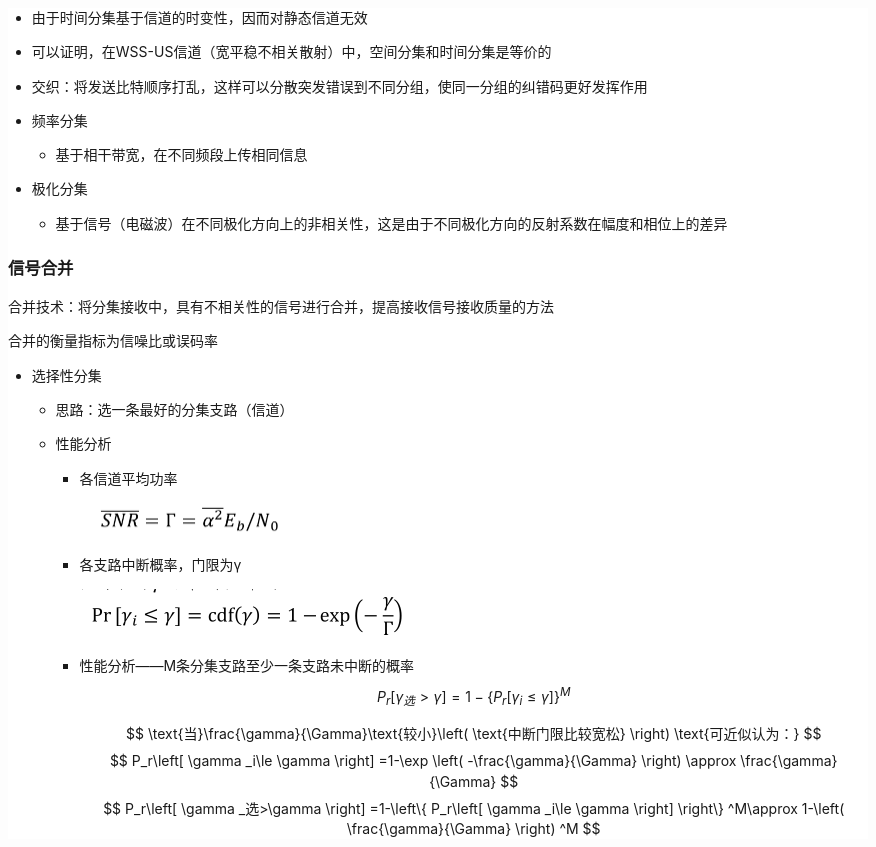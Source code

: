   - 由于时间分集基于信道的时变性，因而对静态信道无效

  - 可以证明，在WSS-US信道（宽平稳不相关散射）中，空间分集和时间分集是等价的

  - 交织：将发送比特顺序打乱，这样可以分散突发错误到不同分组，使同一分组的纠错码更好发挥作用

- 频率分集

  - 基于相干带宽，在不同频段上传相同信息

- 极化分集

  - 基于信号（电磁波）在不同极化方向上的非相关性，这是由于不同极化方向的反射系数在幅度和相位上的差异

### 信号合并

合并技术：将分集接收中，具有不相关性的信号进行合并，提高接收信号接收质量的方法

合并的衡量指标为信噪比或误码率

- 选择性分集

  - 思路：选一条最好的分集支路（信道）

  - 性能分析

    - 各信道平均功率

      <img src="picture/image-20250529210107809.png" alt="image-20250529210107809" style="zoom:50%;" />

    - 各支路中断概率，门限为γ

      <img src="picture/image-20250529210144603.png" alt="image-20250529210144603" style="zoom:50%;" />

    - 性能分析——M条分集支路至少一条支路未中断的概率
      $$
      P_r\left[ \gamma _选>\gamma \right] =1-\left\{ P_r\left[ \gamma _i\le \gamma \right] \right\} ^M
      $$

      $$
      \text{当}\frac{\gamma}{\Gamma}\text{较小}\left( \text{中断门限比较宽松} \right) \text{可近似认为：}
      $$
      $$
      P_r\left[ \gamma _i\le \gamma \right] =1-\exp \left( -\frac{\gamma}{\Gamma} \right) \approx \frac{\gamma}{\Gamma}
      $$
      $$
      P_r\left[ \gamma _选>\gamma \right] =1-\left\{ P_r\left[ \gamma _i\le \gamma \right] \right\} ^M\approx 1-\left( \frac{\gamma}{\Gamma} \right) ^M
      $$
